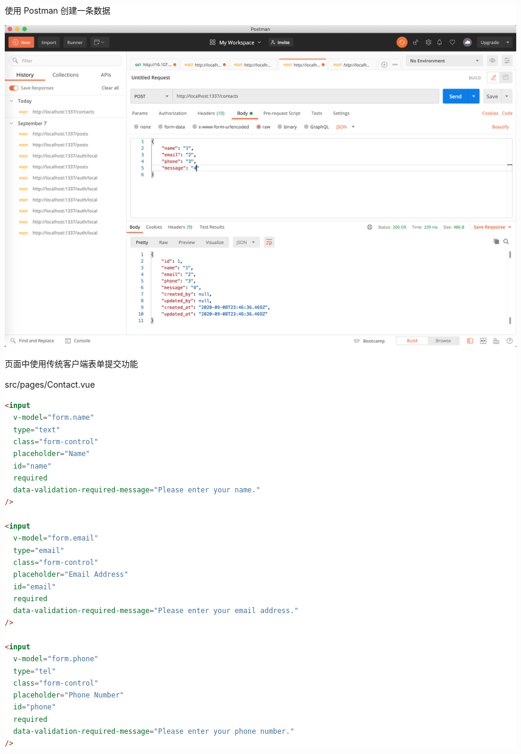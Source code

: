 使用 Postman 创建一条数据

![image-20200909074810164](../ssrImages/50.png)

页面中使用传统客户端表单提交功能

src/pages/Contact.vue

```html
<input
  v-model="form.name"
  type="text"
  class="form-control"
  placeholder="Name"
  id="name"
  required
  data-validation-required-message="Please enter your name."
/>

<input
  v-model="form.email"
  type="email"
  class="form-control"
  placeholder="Email Address"
  id="email"
  required
  data-validation-required-message="Please enter your email address."
/>

<input
  v-model="form.phone"
  type="tel"
  class="form-control"
  placeholder="Phone Number"
  id="phone"
  required
  data-validation-required-message="Please enter your phone number."
/>
```
